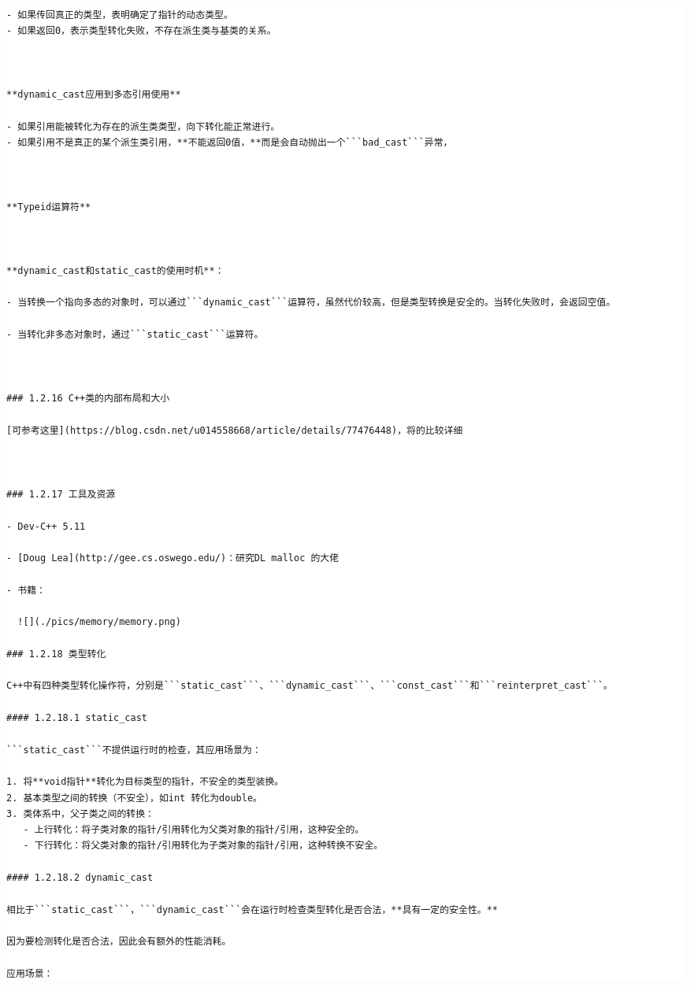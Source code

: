 ```
- 如果传回真正的类型，表明确定了指针的动态类型。
- 如果返回0，表示类型转化失败，不存在派生类与基类的关系。



**dynamic_cast应用到多态引用使用**

- 如果引用能被转化为存在的派生类类型，向下转化能正常进行。
- 如果引用不是真正的某个派生类引用，**不能返回0值，**而是会自动抛出一个```bad_cast```异常，



**Typeid运算符**



**dynamic_cast和static_cast的使用时机**：

- 当转换一个指向多态的对象时，可以通过```dynamic_cast```运算符，虽然代价较高，但是类型转换是安全的。当转化失败时，会返回空值。

- 当转化非多态对象时，通过```static_cast```运算符。



### 1.2.16 C++类的内部布局和大小

[可参考这里](https://blog.csdn.net/u014558668/article/details/77476448)，将的比较详细



### 1.2.17 工具及资源

- Dev-C++ 5.11

- [Doug Lea](http://gee.cs.oswego.edu/)：研究DL malloc 的大佬

- 书籍：

  ![](./pics/memory/memory.png)

### 1.2.18 类型转化

C++中有四种类型转化操作符，分别是```static_cast```、```dynamic_cast```、```const_cast```和```reinterpret_cast```。

#### 1.2.18.1 static_cast

```static_cast```不提供运行时的检查，其应用场景为：

1. 将**void指针**转化为目标类型的指针，不安全的类型装换。
2. 基本类型之间的转换（不安全），如int 转化为double。
3. 类体系中，父子类之间的转换：
   - 上行转化：将子类对象的指针/引用转化为父类对象的指针/引用，这种安全的。
   - 下行转化：将父类对象的指针/引用转化为子类对象的指针/引用，这种转换不安全。

#### 1.2.18.2 dynamic_cast

相比于```static_cast```，```dynamic_cast```会在运行时检查类型转化是否合法，**具有一定的安全性。**

因为要检测转化是否合法，因此会有额外的性能消耗。

应用场景：

```
